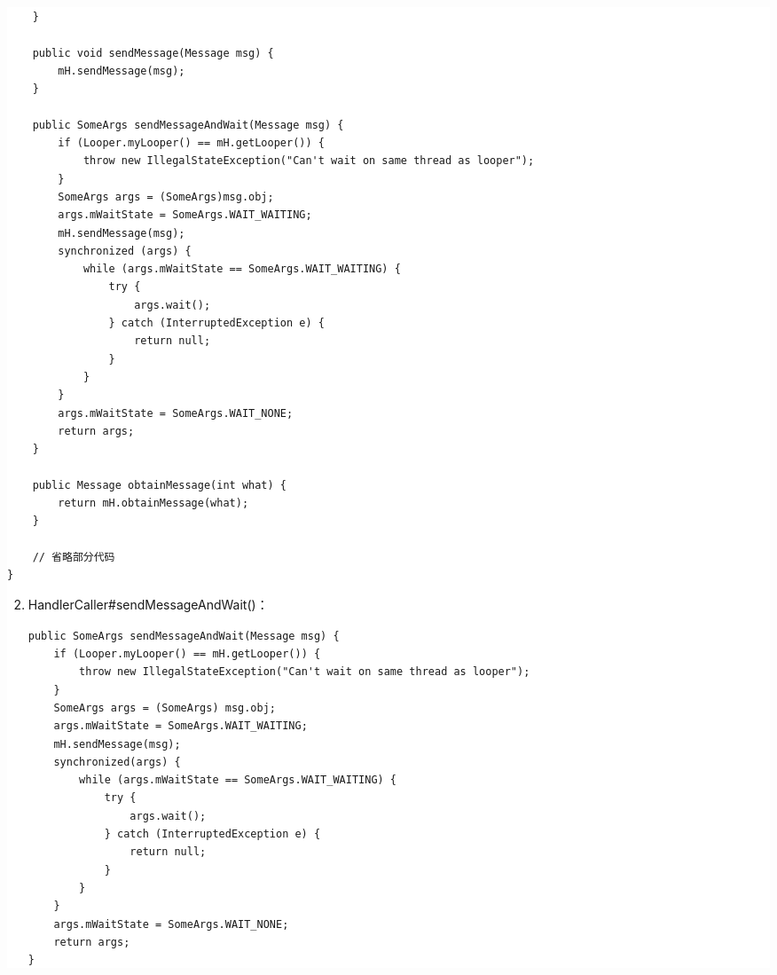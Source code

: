    ```
       }
       
       public void sendMessage(Message msg) {
           mH.sendMessage(msg);
       }

       public SomeArgs sendMessageAndWait(Message msg) {
           if (Looper.myLooper() == mH.getLooper()) {
               throw new IllegalStateException("Can't wait on same thread as looper");
           }
           SomeArgs args = (SomeArgs)msg.obj;
           args.mWaitState = SomeArgs.WAIT_WAITING;
           mH.sendMessage(msg);
           synchronized (args) {
               while (args.mWaitState == SomeArgs.WAIT_WAITING) {
                   try {
                       args.wait();
                   } catch (InterruptedException e) {
                       return null;
                   }
               }
           }
           args.mWaitState = SomeArgs.WAIT_NONE;
           return args;
       }

       public Message obtainMessage(int what) {
           return mH.obtainMessage(what);
       }
        
       // 省略部分代码
   }
   ```

2. HandlerCaller#sendMessageAndWait()：

   ```
   public SomeArgs sendMessageAndWait(Message msg) {
       if (Looper.myLooper() == mH.getLooper()) {
           throw new IllegalStateException("Can't wait on same thread as looper");
       }
       SomeArgs args = (SomeArgs) msg.obj;
       args.mWaitState = SomeArgs.WAIT_WAITING;
       mH.sendMessage(msg);
       synchronized(args) {
           while (args.mWaitState == SomeArgs.WAIT_WAITING) {
               try {
                   args.wait();
               } catch (InterruptedException e) {
                   return null;
               }
           }
       }
       args.mWaitState = SomeArgs.WAIT_NONE;
       return args;
   }
   ```
